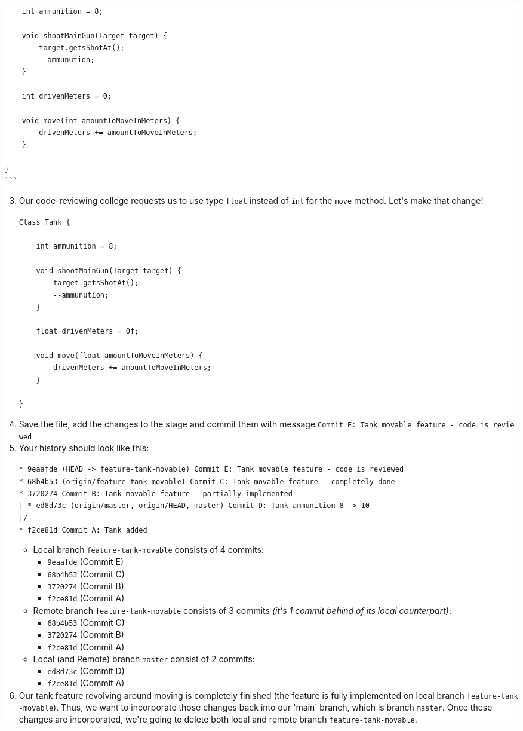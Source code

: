         int ammunition = 8;
        
        void shootMainGun(Target target) {
            target.getsShotAt();
            --ammunution;
        }
    
        int drivenMeters = 0;
            
        void move(int amountToMoveInMeters) {
            drivenMeters += amountToMoveInMeters;
        }
        
    }
    ```
3. Our code-reviewing college requests us to use type `float` instead of `int` for the `move` method. Let's make that change!
    ```
    Class Tank {
        
        int ammunition = 8;
        
        void shootMainGun(Target target) {
            target.getsShotAt();
            --ammunution;
        }
    
        float drivenMeters = 0f;
            
        void move(float amountToMoveInMeters) {
            drivenMeters += amountToMoveInMeters;
        }
        
    }
    ```
4. Save the file, add the changes to the stage and commit them with message `Commit E: Tank movable feature - code is reviewed`
5. Your history should look like this:
    ```
    * 9eaafde (HEAD -> feature-tank-movable) Commit E: Tank movable feature - code is reviewed
    * 68b4b53 (origin/feature-tank-movable) Commit C: Tank movable feature - completely done
    * 3720274 Commit B: Tank movable feature - partially implemented
    | * ed8d73c (origin/master, origin/HEAD, master) Commit D: Tank ammunition 8 -> 10
    |/
    * f2ce81d Commit A: Tank added
    ```
    - Local branch `feature-tank-movable` consists of 4 commits: 
        - `9eaafde` (Commit E)
        - `68b4b53` (Commit C)
        - `3720274` (Commit B)
        - `f2ce81d` (Commit A)
    - Remote branch `feature-tank-movable` consists of 3 commits _(it's 1 commit behind of its local counterpart)_: 
        - `68b4b53` (Commit C)
        - `3720274` (Commit B)
        - `f2ce81d` (Commit A)
    - Local (and Remote) branch `master` consist of 2 commits:
        - `ed8d73c` (Commit D)
        - `f2ce81d` (Commit A)
6. Our tank feature revolving around moving is completely finished (the feature is fully implemented on local branch `feature-tank-movable`). Thus, we want to incorporate those changes back into our 'main' branch, which is branch `master`. Once these changes are incorporated, we're going to delete both local and remote branch `feature-tank-movable`.
